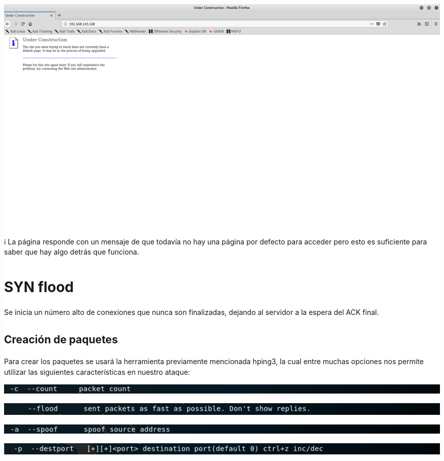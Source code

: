![recursos/Untitled.png](recursos/Untitled.png)

<aside>
ℹ️ La página responde con un mensaje de que todavía no hay una página por defecto para acceder pero esto es suficiente para saber que hay algo detrás que funciona.

</aside>

# SYN flood

Se inicia un número alto de conexiones que nunca son finalizadas, dejando al servidor a la espera del ACK final.

## Creación de paquetes

Para crear los paquetes se usará la herramienta previamente mencionada hping3, la cual entre muchas opciones nos permite utilizar las siguientes características en nuestro ataque:

![recursos/Untitled%201.png](recursos/Untitled%201.png)

![recursos/Untitled%202.png](recursos/Untitled%202.png)

![recursos/Untitled%203.png](recursos/Untitled%203.png)

![recursos/Untitled%204.png](recursos/Untitled%204.png)
